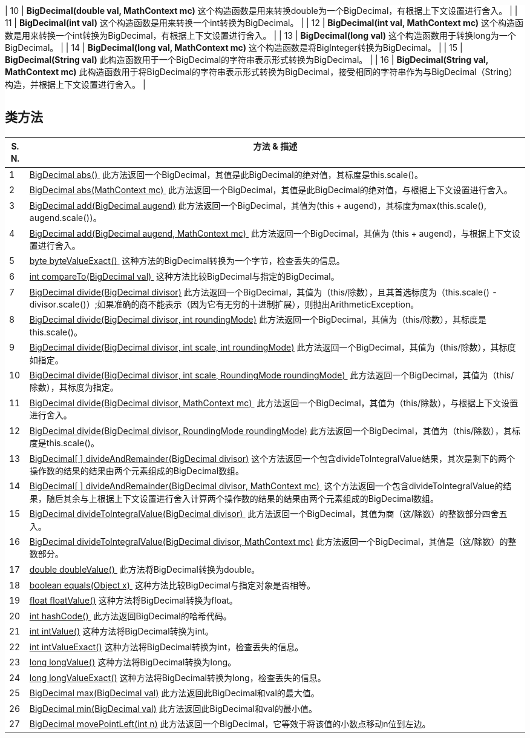 | 10 | **BigDecimal(double val, MathContext mc)** 这个构造函数是用来转换double为一个BigDecimal，有根据上下文设置进行舍入。 |
| 11 | **BigDecimal(int val)** 这个构造函数是用来转换一个int转换为BigDecimal。 |
| 12 | **BigDecimal(int val, MathContext mc)** 这个构造函数是用来转换一个int转换为BigDecimal，有根据上下文设置进行舍入。 |
| 13 | **BigDecimal(long val)** 这个构造函数用于转换long为一个BigDecimal。 |
| 14 | **BigDecimal(long val, MathContext mc)** 这个构造函数是将BigInteger转换为BigDecimal。 |
| 15 | **BigDecimal(String val)** 此构造函数用于一个BigDecimal的字符串表示形式转换为BigDecimal。 |
| 16 | **BigDecimal(String val, MathContext mc)** 此构造函数用于将BigDecimal的字符串表示形式转换为BigDecimal，接受相同的字符串作为与BigDecimal（String）构造，并根据上下文设置进行舍入。 |

## 类方法

| S.N. | 方法 & 描述 |
| --- | --- |
| 1 | [BigDecimal abs() ](http://www.yiibai.com/java/math/bigdecimal_abs.html) 此方法返回一个BigDecimal，其值是此BigDecimal的绝对值，其标度是this.scale()。 |
| 2 | [BigDecimal abs(MathContext mc) ](http://www.yiibai.com/java/math/bigdecimal_abs_mc.html) 此方法返回一个BigDecimal，其值是此BigDecimal的绝对值，与根据上下文设置进行舍入。 |
| 3 | [BigDecimal add(BigDecimal augend)](http://www.yiibai.com/java/math/bigdecimal_add_augend.html) 此方法返回一个BigDecimal，其值为(this + augend)，其标度为max(this.scale(), augend.scale())。 |
| 4 | [BigDecimal add(BigDecimal augend, MathContext mc) ](http://www.yiibai.com/java/math/bigdecimal_add_augend_mc.html) 此方法返回一个BigDecimal，其值为 (this + augend)，与根据上下文设置进行舍入。 |
| 5 | [byte byteValueExact() ](http://www.yiibai.com/java/math/bigdecimal_bytevalueexact.html) 这种方法的BigDecimal转换为一个字节，检查丢失的信息。 |
| 6 | [int compareTo(BigDecimal val) ](http://www.yiibai.com/java/math/bigdecimal_compareto.html) 这种方法比较BigDecimal与指定的BigDecimal。 |
| 7 | [BigDecimal divide(BigDecimal divisor)](http://www.yiibai.com/java/math/bigdecimal_divide.html) 此方法返回一个BigDecimal，其值为（this/除数），且其首选标度为（this.scale() - divisor.scale()）;如果准确的商不能表示（因为它有无穷的十进制扩展），则抛出ArithmeticException。  |
| 8 | [BigDecimal divide(BigDecimal divisor, int roundingMode)](http://www.yiibai.com/java/math/bigdecimal_divide_roundingmode.html) 此方法返回一个BigDecimal，其值为（this/除数），其标度是this.scale()。 |
| 9 | [BigDecimal divide(BigDecimal divisor, int scale, int roundingMode)](http://www.yiibai.com/java/math/bigdecimal_divide_introundingmode_scale.html) 此方法返回一个BigDecimal，其值为（this/除数），其标度如指定。 |
| 10 | [BigDecimal divide(BigDecimal divisor, int scale, RoundingMode roundingMode) ](http://www.yiibai.com/java/math/bigdecimal_divide_rdroundingmode_scale.html) 此方法返回一个BigDecimal，其值为（this/除数），其标度为指定。 |
| 11 | [BigDecimal divide(BigDecimal divisor, MathContext mc) ](http://www.yiibai.com/java/math/bigdecimal_divide_mc.html) 此方法返回一个BigDecimal，其值为（this/除数），与根据上下文设置进行舍入。 |
| 12 | [BigDecimal divide(BigDecimal divisor, RoundingMode roundingMode)](http://www.yiibai.com/java/math/bigdecimal_divide_rdroundingmode.html) 此方法返回一个BigDecimal，其值为（this/除数），其标度是this.scale()。 |
| 13 | [BigDecimal[ ] divideAndRemainder(BigDecimal divisor)](http://www.yiibai.com/java/math/bigdecimal_divideandremainder.html) 这个方法返回一个包含divideToIntegralValue结果，其次是剩下的两个操作数的结果的结果由两个元素组成的BigDecimal数组。 |
| 14 | [BigDecimal[ ] divideAndRemainder(BigDecimal divisor, MathContext mc) ](http://www.yiibai.com/java/math/bigdecimal_divideandremainder_mc.html) 这个方法返回一个包含divideToIntegralValue的结果，随后其余与上根据上下文设置进行舍入计算两个操作数的结果的结果由两个元素组成的BigDecimal数组。 |
| 15 | [BigDecimal divideToIntegralValue(BigDecimal divisor) ](http://www.yiibai.com/java/math/bigdecimal_dividetointegralvalue.html) 此方法返回一个BigDecimal，其值为商（这/除数）的整数部分四舍五入。 |
| 16 | [BigDecimal divideToIntegralValue(BigDecimal divisor, MathContext mc)](http://www.yiibai.com/java/math/bigdecimal_divideintegralvalue_mc.html) 此方法返回一个BigDecimal，其值是（这/除数）的整数部分。 |
| 17 | [double doubleValue() ](http://www.yiibai.com/java/math/bigdecimal_doublevalue.html) 此方法将BigDecimal转换为double。 |
| 18 | [boolean equals(Object x) ](http://www.yiibai.com/java/math/bigdecimal_equals.html) 这种方法比较BigDecimal与指定对象是否相等。 |
| 19 | [float floatValue()](http://www.yiibai.com/java/math/bigdecimal_floatvalue.html) 这种方法将BigDecimal转换为float。 |
| 20 | [int hashCode() ](http://www.yiibai.com/java/math/bigdecimal_hashcode.html) 此方法返回BigDecimal的哈希代码。 |
| 21 | [int intValue()](http://www.yiibai.com/java/math/bigdecimal_intvalue.html) 这种方法将BigDecimal转换为int。 |
| 22 | [int intValueExact()](http://www.yiibai.com/java/math/bigdecimal_intvalueexact.html) 这种方法将BigDecimal转换为int，检查丢失的信息。 |
| 23 | [long longValue()](http://www.yiibai.com/java/math/bigdecimal_longvalue.html) 这种方法将BigDecimal转换为long。 |
| 24 | [long longValueExact()](http://www.yiibai.com/java/math/bigdecimal_longvalueexact.html) 这种方法将BigDecimal转换为long，检查丢失的信息。 |
| 25 | [BigDecimal max(BigDecimal val)](http://www.yiibai.com/java/math/bigdecimal_max.html) 此方法返回此BigDecimal和val的最大值。 |
| 26 | [BigDecimal min(BigDecimal val)](http://www.yiibai.com/java/math/bigdecimal_min.html) 此方法返回此BigDecimal和val的最小值。 |
| 27 | [BigDecimal movePointLeft(int n)](http://www.yiibai.com/java/math/bigdecimal_movepointleft.html) 此方法返回一个BigDecimal，它等效于将该值的小数点移动n位到左边。 |